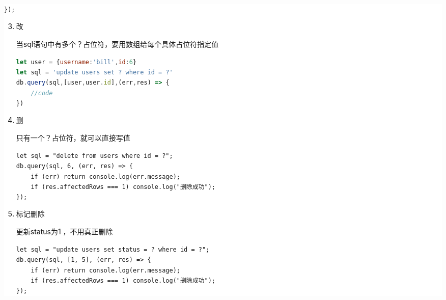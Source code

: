    ```js
   });
   ```

3. 改

   当sql语句中有多个？占位符，要用数组给每个具体占位符指定值

   ```js
   let user = {username:'bill',id:6}
   let sql = 'update users set ? where id = ?'
   db.query(sql,[user,user.id],(err,res) => {
       //code
   })
   ```

4. 删

   只有一个？占位符，就可以直接写值

   ```
   let sql = "delete from users where id = ?";
   db.query(sql, 6, (err, res) => {
       if (err) return console.log(err.message);
       if (res.affectedRows === 1) console.log("删除成功");
   });
   ```

5. 标记删除

   更新status为1 ，不用真正删除

   ```
   let sql = "update users set status = ? where id = ?";
   db.query(sql, [1, 5], (err, res) => {
       if (err) return console.log(err.message);
       if (res.affectedRows === 1) console.log("删除成功");
   });
   ```

   